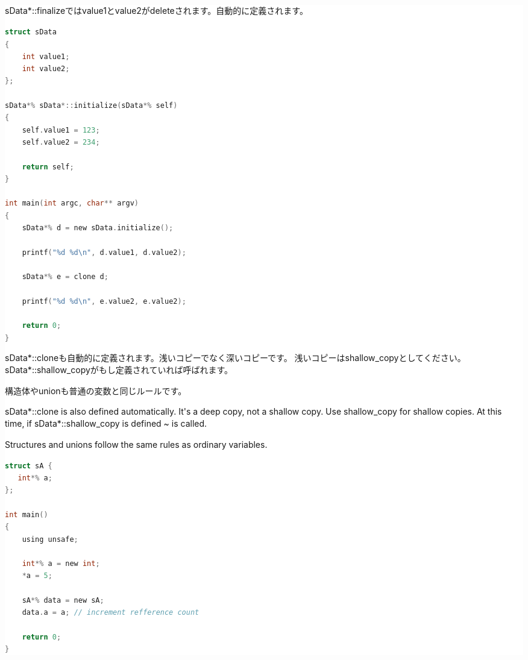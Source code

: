 sData*::finalizeではvalue1とvalue2がdeleteされます。自動的に定義されます。


``` C
struct sData
{
    int value1;
    int value2;
};

sData*% sData*::initialize(sData*% self)
{
    self.value1 = 123;
    self.value2 = 234;

    return self;
}

int main(int argc, char** argv)
{
    sData*% d = new sData.initialize();

    printf("%d %d\n", d.value1, d.value2);

    sData*% e = clone d;

    printf("%d %d\n", e.value2, e.value2);

    return 0;
}
```

sData*::cloneも自動的に定義されます。浅いコピーでなく深いコピーです。
浅いコピーはshallow_copyとしてください。sData*::shallow_copyがもし定義されていれば呼ばれます。

構造体やunionも普通の変数と同じルールです。

sData*::clone is also defined automatically. It's a deep copy, not a shallow copy.
Use shallow_copy for shallow copies. At this time, if sData*::shallow_copy is defined ~
is called.

Structures and unions follow the same rules as ordinary variables.

``` C
struct sA {
   int*% a;
};

int main()
{
    using unsafe;
    
    int*% a = new int;
    *a = 5;

    sA*% data = new sA;
    data.a = a; // increment refference count

    return 0;
}
```

